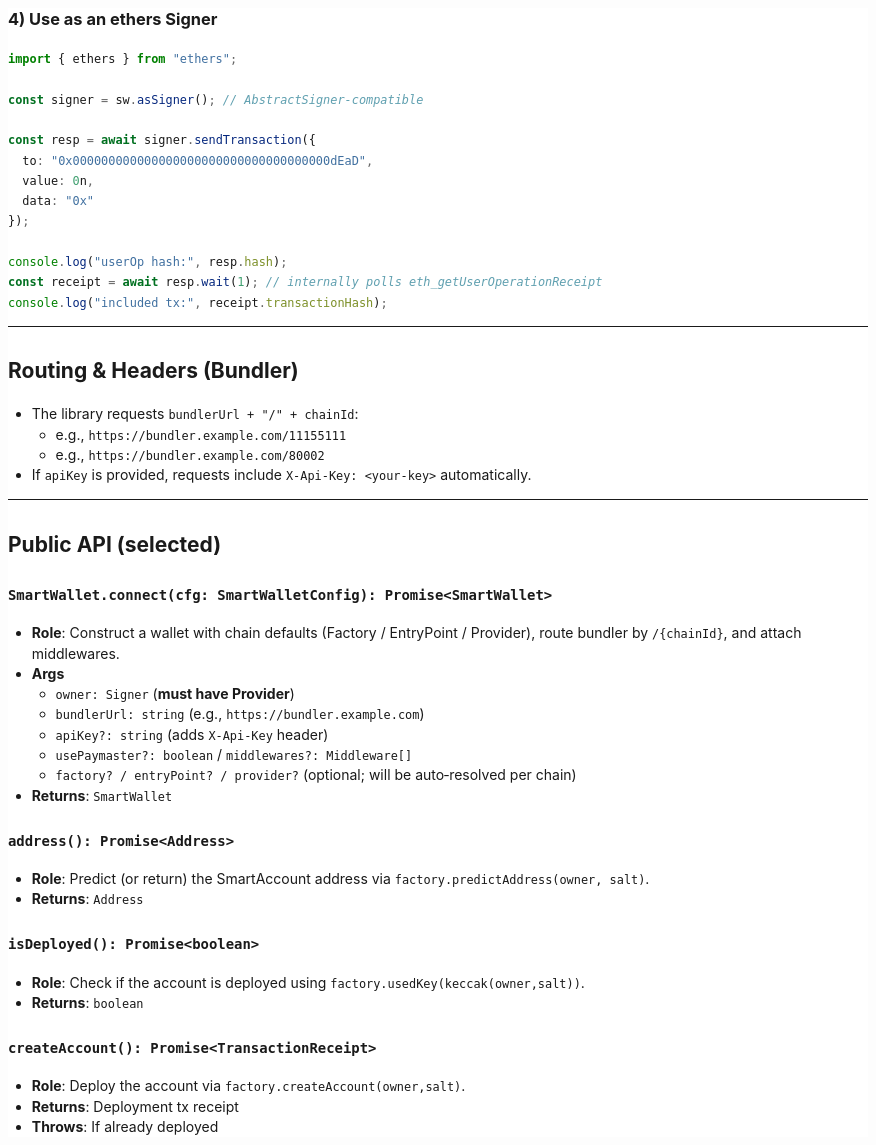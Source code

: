 ### 4) Use as an ethers Signer
```ts
import { ethers } from "ethers";

const signer = sw.asSigner(); // AbstractSigner-compatible

const resp = await signer.sendTransaction({
  to: "0x000000000000000000000000000000000000dEaD",
  value: 0n,
  data: "0x"
});

console.log("userOp hash:", resp.hash);
const receipt = await resp.wait(1); // internally polls eth_getUserOperationReceipt
console.log("included tx:", receipt.transactionHash);
```

---

## Routing & Headers (Bundler)
- The library requests `bundlerUrl + "/" + chainId`:
  - e.g., `https://bundler.example.com/11155111`
  - e.g., `https://bundler.example.com/80002`
- If `apiKey` is provided, requests include `X-Api-Key: <your-key>` automatically.

---

## Public API (selected)

### `SmartWallet.connect(cfg: SmartWalletConfig): Promise<SmartWallet>`
- **Role**: Construct a wallet with chain defaults (Factory / EntryPoint / Provider), route bundler by `/{chainId}`, and attach middlewares.
- **Args**
  - `owner: Signer` (**must have Provider**)
  - `bundlerUrl: string` (e.g., `https://bundler.example.com`)
  - `apiKey?: string` (adds `X-Api-Key` header)
  - `usePaymaster?: boolean` / `middlewares?: Middleware[]`
  - `factory? / entryPoint? / provider?` (optional; will be auto‑resolved per chain)
- **Returns**: `SmartWallet`

### `address(): Promise<Address>`
- **Role**: Predict (or return) the SmartAccount address via `factory.predictAddress(owner, salt)`.
- **Returns**: `Address`

### `isDeployed(): Promise<boolean>`
- **Role**: Check if the account is deployed using `factory.usedKey(keccak(owner,salt))`.
- **Returns**: `boolean`

### `createAccount(): Promise<TransactionReceipt>`
- **Role**: Deploy the account via `factory.createAccount(owner,salt)`.
- **Returns**: Deployment tx receipt
- **Throws**: If already deployed

